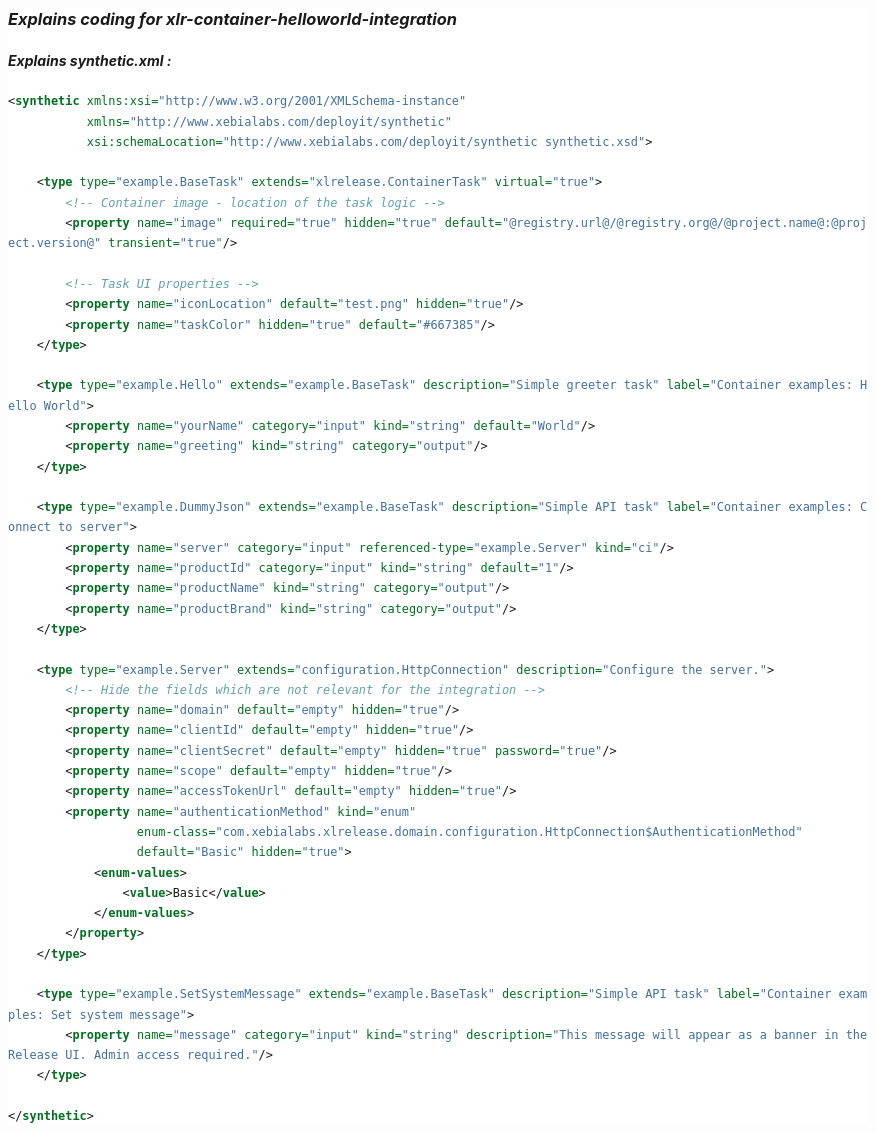 ### _Explains coding for xlr-container-helloworld-integration_

#### _Explains synthetic.xml :_

```xml
<synthetic xmlns:xsi="http://www.w3.org/2001/XMLSchema-instance"
           xmlns="http://www.xebialabs.com/deployit/synthetic"
           xsi:schemaLocation="http://www.xebialabs.com/deployit/synthetic synthetic.xsd">

    <type type="example.BaseTask" extends="xlrelease.ContainerTask" virtual="true">
        <!-- Container image - location of the task logic -->
        <property name="image" required="true" hidden="true" default="@registry.url@/@registry.org@/@project.name@:@project.version@" transient="true"/>

        <!-- Task UI properties -->
        <property name="iconLocation" default="test.png" hidden="true"/>
        <property name="taskColor" hidden="true" default="#667385"/>
    </type>

    <type type="example.Hello" extends="example.BaseTask" description="Simple greeter task" label="Container examples: Hello World">
        <property name="yourName" category="input" kind="string" default="World"/>
        <property name="greeting" kind="string" category="output"/>
    </type>
  
    <type type="example.DummyJson" extends="example.BaseTask" description="Simple API task" label="Container examples: Connect to server">
        <property name="server" category="input" referenced-type="example.Server" kind="ci"/>
        <property name="productId" category="input" kind="string" default="1"/>
        <property name="productName" kind="string" category="output"/>
        <property name="productBrand" kind="string" category="output"/>
    </type>

    <type type="example.Server" extends="configuration.HttpConnection" description="Configure the server.">
        <!-- Hide the fields which are not relevant for the integration -->
        <property name="domain" default="empty" hidden="true"/>
        <property name="clientId" default="empty" hidden="true"/>
        <property name="clientSecret" default="empty" hidden="true" password="true"/>
        <property name="scope" default="empty" hidden="true"/>
        <property name="accessTokenUrl" default="empty" hidden="true"/>
        <property name="authenticationMethod" kind="enum"
                  enum-class="com.xebialabs.xlrelease.domain.configuration.HttpConnection$AuthenticationMethod"
                  default="Basic" hidden="true">
            <enum-values>
                <value>Basic</value>
            </enum-values>
        </property>
    </type>
  
    <type type="example.SetSystemMessage" extends="example.BaseTask" description="Simple API task" label="Container examples: Set system message">
        <property name="message" category="input" kind="string" description="This message will appear as a banner in the Release UI. Admin access required."/>
    </type>
    
</synthetic>
 ```
